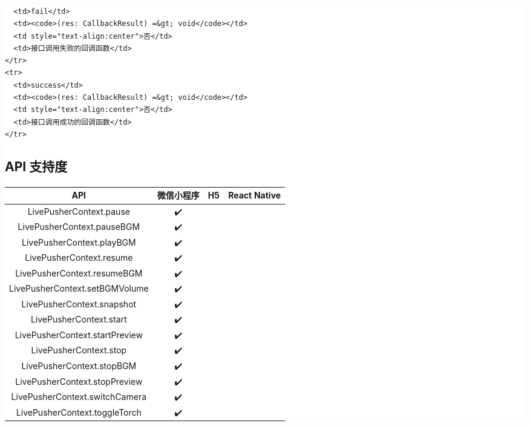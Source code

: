       <td>fail</td>
      <td><code>(res: CallbackResult) =&gt; void</code></td>
      <td style="text-align:center">否</td>
      <td>接口调用失败的回调函数</td>
    </tr>
    <tr>
      <td>success</td>
      <td><code>(res: CallbackResult) =&gt; void</code></td>
      <td style="text-align:center">否</td>
      <td>接口调用成功的回调函数</td>
    </tr>
  </tbody>
</table>

## API 支持度

| API | 微信小程序 | H5 | React Native |
| :---: | :---: | :---: | :---: |
| LivePusherContext.pause | ✔️ |  |  |
| LivePusherContext.pauseBGM | ✔️ |  |  |
| LivePusherContext.playBGM | ✔️ |  |  |
| LivePusherContext.resume | ✔️ |  |  |
| LivePusherContext.resumeBGM | ✔️ |  |  |
| LivePusherContext.setBGMVolume | ✔️ |  |  |
| LivePusherContext.snapshot | ✔️ |  |  |
| LivePusherContext.start | ✔️ |  |  |
| LivePusherContext.startPreview | ✔️ |  |  |
| LivePusherContext.stop | ✔️ |  |  |
| LivePusherContext.stopBGM | ✔️ |  |  |
| LivePusherContext.stopPreview | ✔️ |  |  |
| LivePusherContext.switchCamera | ✔️ |  |  |
| LivePusherContext.toggleTorch | ✔️ |  |  |
